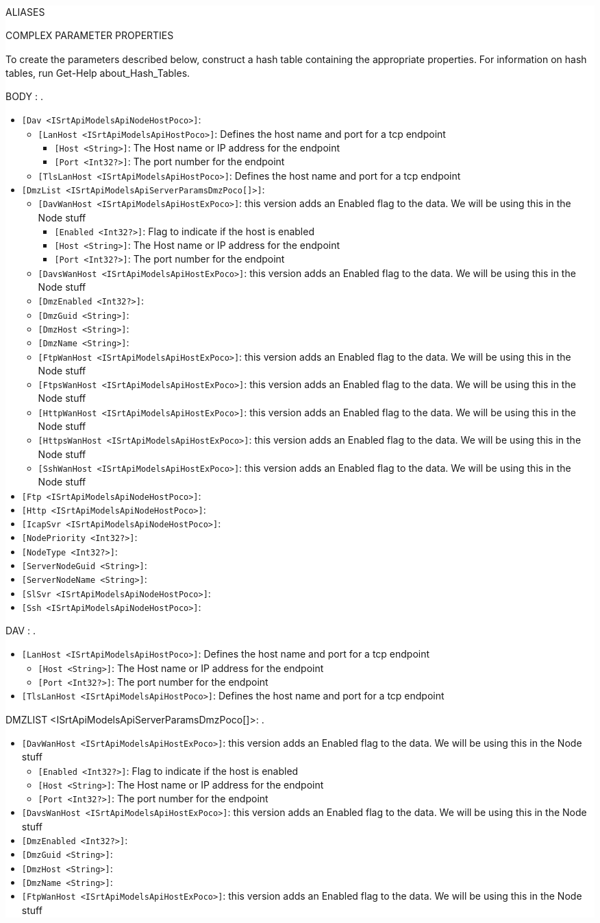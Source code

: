 ALIASES

COMPLEX PARAMETER PROPERTIES

To create the parameters described below, construct a hash table containing the appropriate properties. For information on hash tables, run Get-Help about_Hash_Tables.


BODY <ISrtApiModelsApiServerParamsNodesPoco>: .
  - `[Dav <ISrtApiModelsApiNodeHostPoco>]`: 
    - `[LanHost <ISrtApiModelsApiHostPoco>]`: Defines the host name and port for a tcp endpoint
      - `[Host <String>]`: The Host name or IP address for the endpoint
      - `[Port <Int32?>]`: The port number for the endpoint
    - `[TlsLanHost <ISrtApiModelsApiHostPoco>]`: Defines the host name and port for a tcp endpoint
  - `[DmzList <ISrtApiModelsApiServerParamsDmzPoco[]>]`: 
    - `[DavWanHost <ISrtApiModelsApiHostExPoco>]`: this version adds an Enabled flag to the data. We will         be using this in the Node stuff
      - `[Enabled <Int32?>]`: Flag to indicate if the host is enabled
      - `[Host <String>]`: The Host name or IP address for the endpoint
      - `[Port <Int32?>]`: The port number for the endpoint
    - `[DavsWanHost <ISrtApiModelsApiHostExPoco>]`: this version adds an Enabled flag to the data. We will         be using this in the Node stuff
    - `[DmzEnabled <Int32?>]`: 
    - `[DmzGuid <String>]`: 
    - `[DmzHost <String>]`: 
    - `[DmzName <String>]`: 
    - `[FtpWanHost <ISrtApiModelsApiHostExPoco>]`: this version adds an Enabled flag to the data. We will         be using this in the Node stuff
    - `[FtpsWanHost <ISrtApiModelsApiHostExPoco>]`: this version adds an Enabled flag to the data. We will         be using this in the Node stuff
    - `[HttpWanHost <ISrtApiModelsApiHostExPoco>]`: this version adds an Enabled flag to the data. We will         be using this in the Node stuff
    - `[HttpsWanHost <ISrtApiModelsApiHostExPoco>]`: this version adds an Enabled flag to the data. We will         be using this in the Node stuff
    - `[SshWanHost <ISrtApiModelsApiHostExPoco>]`: this version adds an Enabled flag to the data. We will         be using this in the Node stuff
  - `[Ftp <ISrtApiModelsApiNodeHostPoco>]`: 
  - `[Http <ISrtApiModelsApiNodeHostPoco>]`: 
  - `[IcapSvr <ISrtApiModelsApiNodeHostPoco>]`: 
  - `[NodePriority <Int32?>]`: 
  - `[NodeType <Int32?>]`: 
  - `[ServerNodeGuid <String>]`: 
  - `[ServerNodeName <String>]`: 
  - `[SlSvr <ISrtApiModelsApiNodeHostPoco>]`: 
  - `[Ssh <ISrtApiModelsApiNodeHostPoco>]`: 

DAV <ISrtApiModelsApiNodeHostPoco>: .
  - `[LanHost <ISrtApiModelsApiHostPoco>]`: Defines the host name and port for a tcp endpoint
    - `[Host <String>]`: The Host name or IP address for the endpoint
    - `[Port <Int32?>]`: The port number for the endpoint
  - `[TlsLanHost <ISrtApiModelsApiHostPoco>]`: Defines the host name and port for a tcp endpoint

DMZLIST <ISrtApiModelsApiServerParamsDmzPoco[]>: .
  - `[DavWanHost <ISrtApiModelsApiHostExPoco>]`: this version adds an Enabled flag to the data. We will         be using this in the Node stuff
    - `[Enabled <Int32?>]`: Flag to indicate if the host is enabled
    - `[Host <String>]`: The Host name or IP address for the endpoint
    - `[Port <Int32?>]`: The port number for the endpoint
  - `[DavsWanHost <ISrtApiModelsApiHostExPoco>]`: this version adds an Enabled flag to the data. We will         be using this in the Node stuff
  - `[DmzEnabled <Int32?>]`: 
  - `[DmzGuid <String>]`: 
  - `[DmzHost <String>]`: 
  - `[DmzName <String>]`: 
  - `[FtpWanHost <ISrtApiModelsApiHostExPoco>]`: this version adds an Enabled flag to the data. We will         be using this in the Node stuff